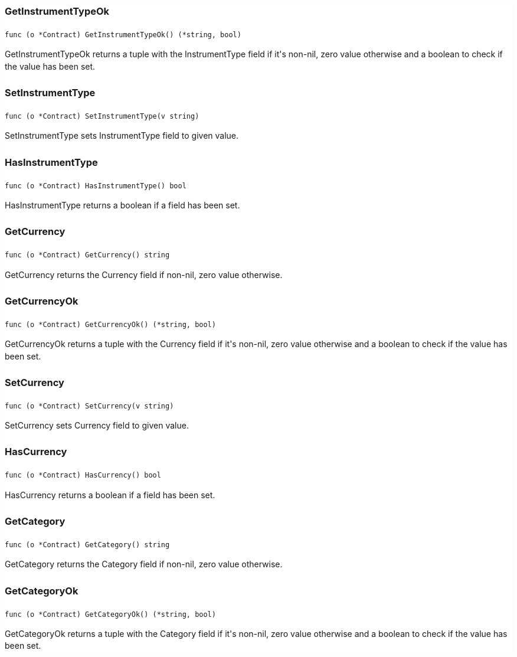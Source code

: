 ### GetInstrumentTypeOk

`func (o *Contract) GetInstrumentTypeOk() (*string, bool)`

GetInstrumentTypeOk returns a tuple with the InstrumentType field if it's non-nil, zero value otherwise
and a boolean to check if the value has been set.

### SetInstrumentType

`func (o *Contract) SetInstrumentType(v string)`

SetInstrumentType sets InstrumentType field to given value.

### HasInstrumentType

`func (o *Contract) HasInstrumentType() bool`

HasInstrumentType returns a boolean if a field has been set.

### GetCurrency

`func (o *Contract) GetCurrency() string`

GetCurrency returns the Currency field if non-nil, zero value otherwise.

### GetCurrencyOk

`func (o *Contract) GetCurrencyOk() (*string, bool)`

GetCurrencyOk returns a tuple with the Currency field if it's non-nil, zero value otherwise
and a boolean to check if the value has been set.

### SetCurrency

`func (o *Contract) SetCurrency(v string)`

SetCurrency sets Currency field to given value.

### HasCurrency

`func (o *Contract) HasCurrency() bool`

HasCurrency returns a boolean if a field has been set.

### GetCategory

`func (o *Contract) GetCategory() string`

GetCategory returns the Category field if non-nil, zero value otherwise.

### GetCategoryOk

`func (o *Contract) GetCategoryOk() (*string, bool)`

GetCategoryOk returns a tuple with the Category field if it's non-nil, zero value otherwise
and a boolean to check if the value has been set.
